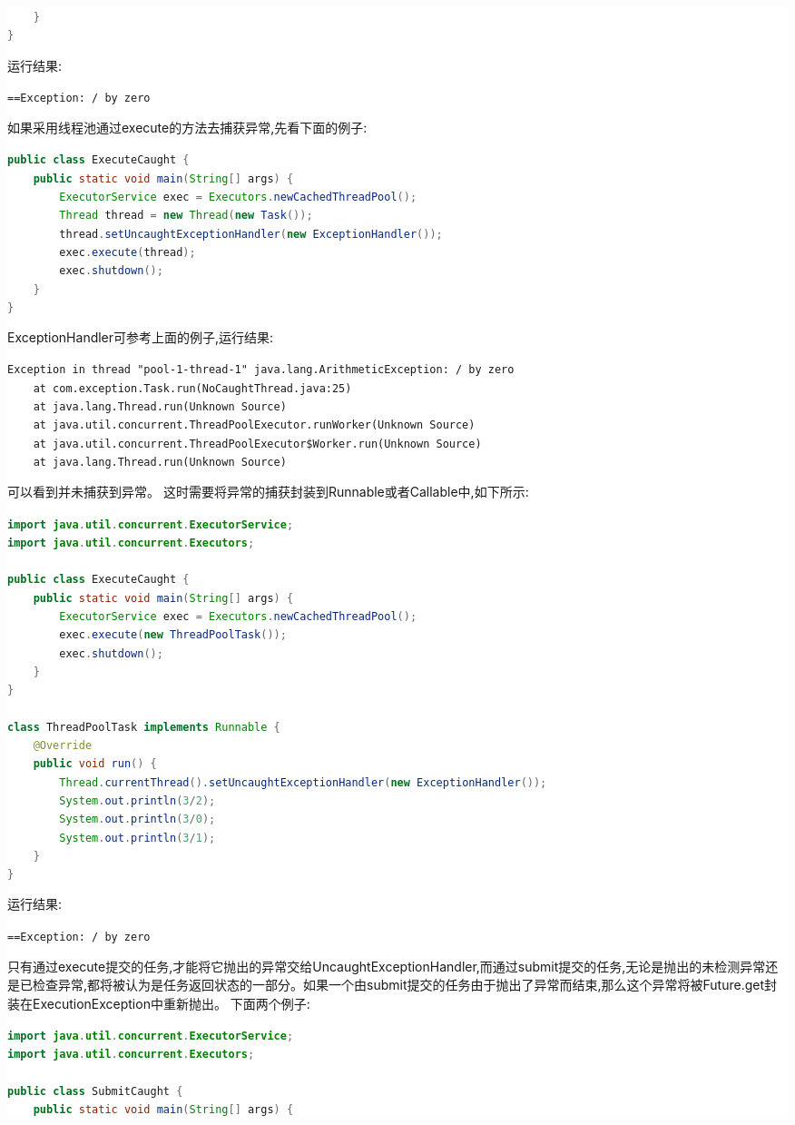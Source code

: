 ```java
    }
}
```
运行结果:
```
==Exception: / by zero
```

如果采用线程池通过execute的方法去捕获异常,先看下面的例子:
```java
public class ExecuteCaught {
    public static void main(String[] args) {
        ExecutorService exec = Executors.newCachedThreadPool();
        Thread thread = new Thread(new Task());
        thread.setUncaughtExceptionHandler(new ExceptionHandler());
        exec.execute(thread);
        exec.shutdown();
    }
}
```
ExceptionHandler可参考上面的例子,运行结果:
```
Exception in thread "pool-1-thread-1" java.lang.ArithmeticException: / by zero
    at com.exception.Task.run(NoCaughtThread.java:25)
    at java.lang.Thread.run(Unknown Source)
    at java.util.concurrent.ThreadPoolExecutor.runWorker(Unknown Source)
    at java.util.concurrent.ThreadPoolExecutor$Worker.run(Unknown Source)
    at java.lang.Thread.run(Unknown Source)
```
可以看到并未捕获到异常。
这时需要将异常的捕获封装到Runnable或者Callable中,如下所示:
```java
import java.util.concurrent.ExecutorService;
import java.util.concurrent.Executors;
 
public class ExecuteCaught {
    public static void main(String[] args) {
        ExecutorService exec = Executors.newCachedThreadPool();
        exec.execute(new ThreadPoolTask());
        exec.shutdown();
    }
}
 
class ThreadPoolTask implements Runnable {
    @Override
    public void run() {
        Thread.currentThread().setUncaughtExceptionHandler(new ExceptionHandler());
        System.out.println(3/2);
        System.out.println(3/0);
        System.out.println(3/1);
    }
}
```
运行结果:
```
==Exception: / by zero
```
只有通过execute提交的任务,才能将它抛出的异常交给UncaughtExceptionHandler,而通过submit提交的任务,无论是抛出的未检测异常还是已检查异常,都将被认为是任务返回状态的一部分。如果一个由submit提交的任务由于抛出了异常而结束,那么这个异常将被Future.get封装在ExecutionException中重新抛出。
下面两个例子:
```java
import java.util.concurrent.ExecutorService;
import java.util.concurrent.Executors;
 
public class SubmitCaught {
    public static void main(String[] args) {
```